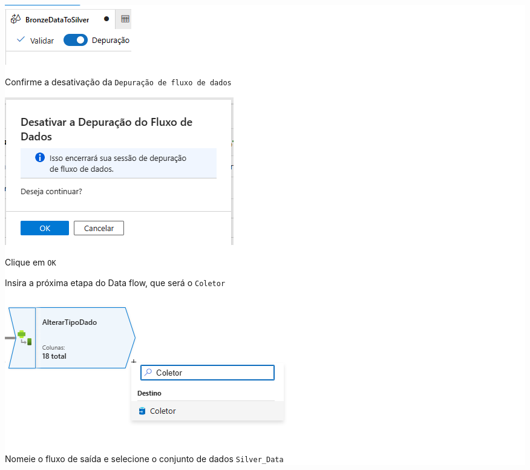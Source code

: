 ![Untitled](/Imagens/Untitled%20111.png)

Confirme a desativação da `Depuração de fluxo de dados`

![Untitled](/Imagens/Untitled%20112.png)

Clique em `OK`

Insira a próxima etapa do Data flow, que será o `Coletor`

![Untitled](/Imagens/Untitled%20113.png)

Nomeie o fluxo de saída e selecione o conjunto de dados `Silver_Data`
